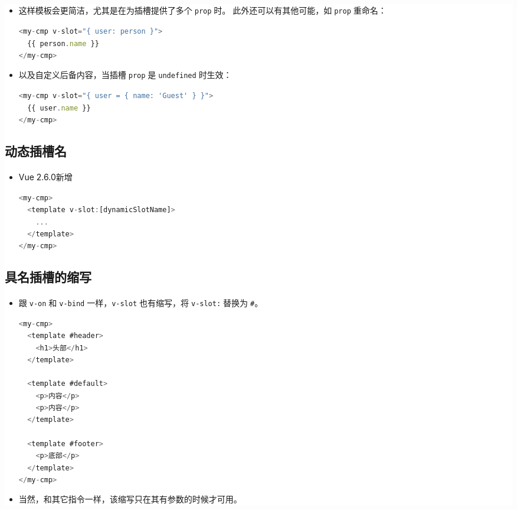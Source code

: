   - 这样模板会更简洁，尤其是在为插槽提供了多个 `prop` 时。 此外还可以有其他可能，如 `prop` 重命名：

    ```javascript
    <my-cmp v-slot="{ user: person }">
      {{ person.name }}
    </my-cmp>
    ```

  - 以及自定义后备内容，当插槽 `prop` 是 `undefined` 时生效：

    ```javascript
    <my-cmp v-slot="{ user = { name: 'Guest' } }">
      {{ user.name }}
    </my-cmp>
    ```

## 动态插槽名

  - Vue 2.6.0新增

    ```javascript
    <my-cmp>
      <template v-slot:[dynamicSlotName]>
        ...
      </template>
    </my-cmp>
    ```

## 具名插槽的缩写

  - 跟 `v-on` 和 `v-bind` 一样，`v-slot` 也有缩写，将 `v-slot:` 替换为 `#`。

    ```javascript
    <my-cmp>
      <template #header>
        <h1>头部</h1>
      </template>

      <template #default>
        <p>内容</p>
        <p>内容</p>
      </template>

      <template #footer>
        <p>底部</p>
      </template>
    </my-cmp>
    ```

  - 当然，和其它指令一样，该缩写只在其有参数的时候才可用。

